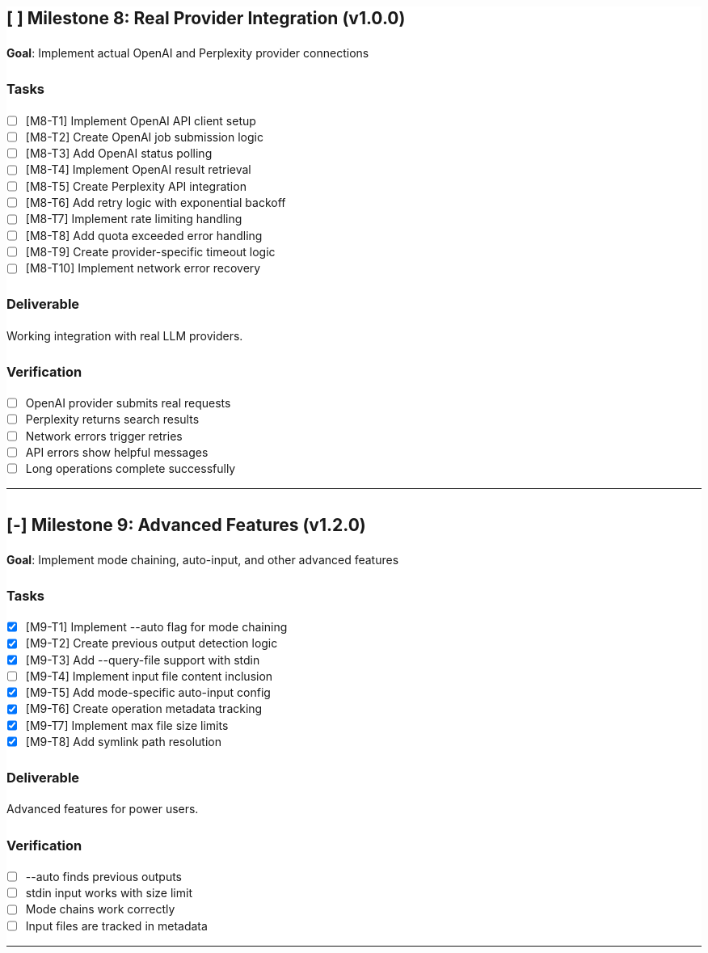## [ ] Milestone 8: Real Provider Integration (v1.0.0)
**Goal**: Implement actual OpenAI and Perplexity provider connections

### Tasks
- [ ] [M8-T1] Implement OpenAI API client setup
- [ ] [M8-T2] Create OpenAI job submission logic
- [ ] [M8-T3] Add OpenAI status polling
- [ ] [M8-T4] Implement OpenAI result retrieval
- [ ] [M8-T5] Create Perplexity API integration
- [ ] [M8-T6] Add retry logic with exponential backoff
- [ ] [M8-T7] Implement rate limiting handling
- [ ] [M8-T8] Add quota exceeded error handling
- [ ] [M8-T9] Create provider-specific timeout logic
- [ ] [M8-T10] Implement network error recovery

### Deliverable
Working integration with real LLM providers.

### Verification
- [ ] OpenAI provider submits real requests
- [ ] Perplexity returns search results
- [ ] Network errors trigger retries
- [ ] API errors show helpful messages
- [ ] Long operations complete successfully

---

## [-] Milestone 9: Advanced Features (v1.2.0)
**Goal**: Implement mode chaining, auto-input, and other advanced features

### Tasks
- [x] [M9-T1] Implement --auto flag for mode chaining
- [x] [M9-T2] Create previous output detection logic
- [x] [M9-T3] Add --query-file support with stdin
- [ ] [M9-T4] Implement input file content inclusion
- [x] [M9-T5] Add mode-specific auto-input config
- [x] [M9-T6] Create operation metadata tracking
- [x] [M9-T7] Implement max file size limits
- [x] [M9-T8] Add symlink path resolution

### Deliverable
Advanced features for power users.

### Verification
- [ ] --auto finds previous outputs
- [ ] stdin input works with size limit
- [ ] Mode chains work correctly
- [ ] Input files are tracked in metadata

---